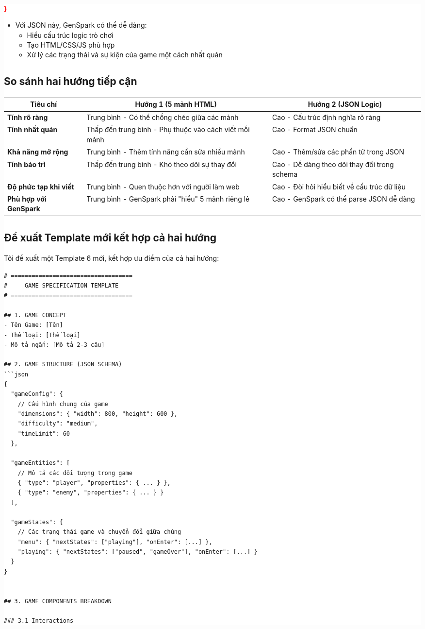 ```json
}
```

- Với JSON này, GenSpark có thể dễ dàng:
  - Hiểu cấu trúc logic trò chơi
  - Tạo HTML/CSS/JS phù hợp
  - Xử lý các trạng thái và sự kiện của game một cách nhất quán

## So sánh hai hướng tiếp cận

| Tiêu chí | Hướng 1 (5 mảnh HTML) | Hướng 2 (JSON Logic) |
|---------|---------------------|-------------------|
| **Tính rõ ràng** | Trung bình - Có thể chồng chéo giữa các mảnh | Cao - Cấu trúc định nghĩa rõ ràng |
| **Tính nhất quán** | Thấp đến trung bình - Phụ thuộc vào cách viết mỗi mảnh | Cao - Format JSON chuẩn |
| **Khả năng mở rộng** | Trung bình - Thêm tính năng cần sửa nhiều mảnh | Cao - Thêm/sửa các phần tử trong JSON |
| **Tính bảo trì** | Thấp đến trung bình - Khó theo dõi sự thay đổi | Cao - Dễ dàng theo dõi thay đổi trong schema |
| **Độ phức tạp khi viết** | Trung bình - Quen thuộc hơn với người làm web | Cao - Đòi hỏi hiểu biết về cấu trúc dữ liệu |
| **Phù hợp với GenSpark** | Trung bình - GenSpark phải "hiểu" 5 mảnh riêng lẻ | Cao - GenSpark có thể parse JSON dễ dàng |

## Đề xuất Template mới kết hợp cả hai hướng

Tôi đề xuất một Template 6 mới, kết hợp ưu điểm của cả hai hướng:

```
# ===================================
#     GAME SPECIFICATION TEMPLATE
# ===================================

## 1. GAME CONCEPT
- Tên Game: [Tên]
- Thể loại: [Thể loại]
- Mô tả ngắn: [Mô tả 2-3 câu]

## 2. GAME STRUCTURE (JSON SCHEMA)
```json
{
  "gameConfig": {
    // Cấu hình chung của game
    "dimensions": { "width": 800, "height": 600 },
    "difficulty": "medium",
    "timeLimit": 60
  },
  
  "gameEntities": [
    // Mô tả các đối tượng trong game
    { "type": "player", "properties": { ... } },
    { "type": "enemy", "properties": { ... } }
  ],
  
  "gameStates": {
    // Các trạng thái game và chuyển đổi giữa chúng
    "menu": { "nextStates": ["playing"], "onEnter": [...] },
    "playing": { "nextStates": ["paused", "gameOver"], "onEnter": [...] }
  }
}


## 3. GAME COMPONENTS BREAKDOWN

### 3.1 Interactions
```